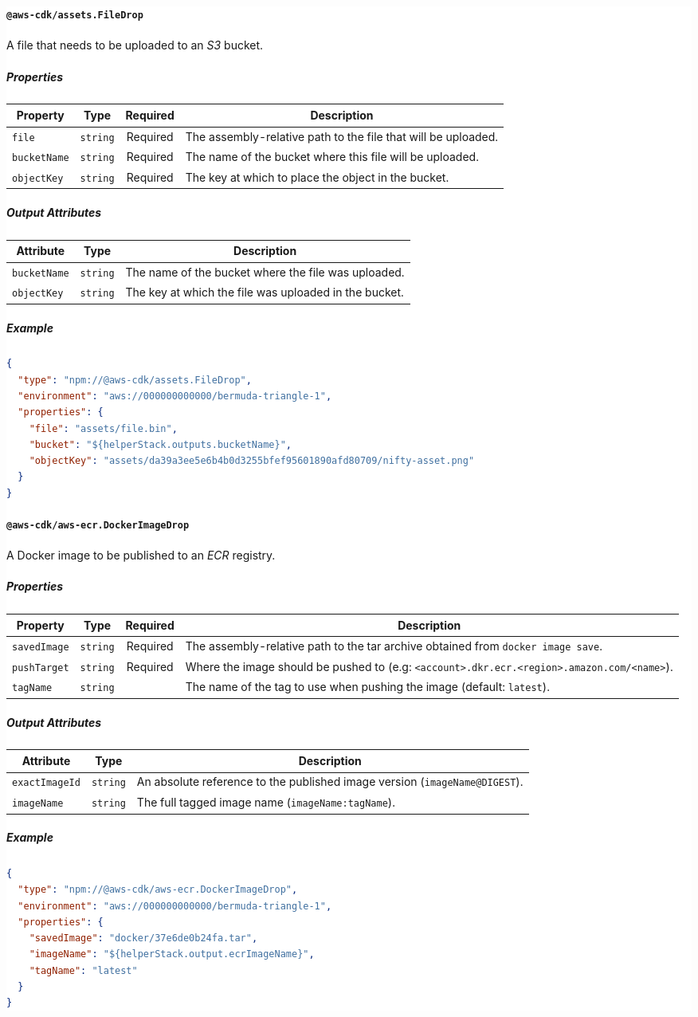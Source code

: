 [CFN Stack]: https://docs.aws.amazon.com/AWSCloudFormation/latest/UserGuide/stacks.html
[CFN Stack Policy]: https://docs.aws.amazon.com/AWSCloudFormation/latest/UserGuide/protect-stack-resources.html
[CFN Outputs]: https://docs.aws.amazon.com/AWSCloudFormation/latest/UserGuide/outputs-section-structure.html

#### `@aws-cdk/assets.FileDrop`
A file that needs to be uploaded to an *S3* bucket.

##### Properties
Property    |Type    |Required|Description
------------|--------|:------:|-----------
`file`      |`string`|Required|The assembly-relative path to the file that will be uploaded.
`bucketName`|`string`|Required|The name of the bucket where this file will be uploaded.
`objectKey` |`string`|Required|The key at which to place the object in the bucket.

##### Output Attributes
Attribute   |Type    |Description
------------|--------|-----------
`bucketName`|`string`|The name of the bucket where the file was uploaded.
`objectKey` |`string`|The key at which the file was uploaded in the bucket.

##### Example
```json
{
  "type": "npm://@aws-cdk/assets.FileDrop",
  "environment": "aws://000000000000/bermuda-triangle-1",
  "properties": {
    "file": "assets/file.bin",
    "bucket": "${helperStack.outputs.bucketName}",
    "objectKey": "assets/da39a3ee5e6b4b0d3255bfef95601890afd80709/nifty-asset.png"
  }
}
```

#### `@aws-cdk/aws-ecr.DockerImageDrop`
A Docker image to be published to an *ECR* registry.

##### Properties
Property    |Type    |Required|Description
------------|--------|:------:|-----------
`savedImage`|`string`|Required|The assembly-relative path to the tar archive obtained from `docker image save`.
`pushTarget`|`string`|Required|Where the image should be pushed to (e.g: `<account>.dkr.ecr.<region>.amazon.com/<name>`).
`tagName`   |`string`|        |The name of the tag to use when pushing the image (default: `latest`).

##### Output Attributes
Attribute     |Type    |Description
--------------|--------|-----------
`exactImageId`|`string`|An absolute reference to the published image version (`imageName@DIGEST`).
`imageName`   |`string`|The full tagged image name (`imageName:tagName`).

##### Example
```json
{
  "type": "npm://@aws-cdk/aws-ecr.DockerImageDrop",
  "environment": "aws://000000000000/bermuda-triangle-1",
  "properties": {
    "savedImage": "docker/37e6de0b24fa.tar",
    "imageName": "${helperStack.output.ecrImageName}",
    "tagName": "latest"
  }
}
```


[RFC 2119]: https://tools.ietf.org/html/rfc2119
[ISO/IEC 21320-1:2015]: https://www.iso.org/standard/60101.html
[JSON]: https://www.json.org
[RFC 4880]: https://tools.ietf.org/html/rfc4880
[ISO 8601]: https://www.iso.org/standard/40874.html